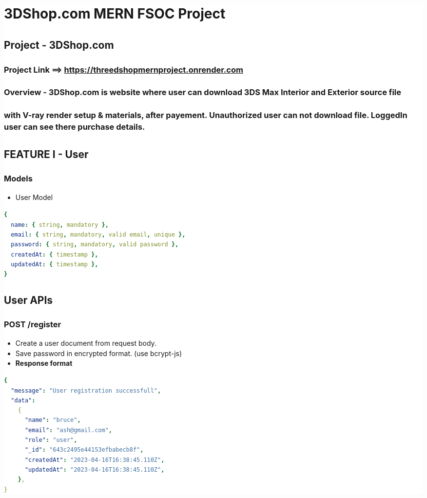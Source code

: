 # 3DShop.com MERN FSOC Project

## Project - 3DShop.com

### Project Link ==>  https://threedshopmernproject.onrender.com

### Overview - 3DShop.com is website where user can download 3DS Max Interior and Exterior source file
### with V-ray render setup & materials, after payement. Unauthorized user can not download file. LoggedIn user can see there purchase details.

## FEATURE I - User

### Models

- User Model

```yaml
{
  name: { string, mandatory },
  email: { string, mandatory, valid email, unique },
  password: { string, mandatory, valid password },
  createdAt: { timestamp },
  updatedAt: { timestamp },
}
```

## User APIs

### POST /register

- Create a user document from request body.
- Save password in encrypted format. (use bcrypt-js)
- **Response format**

```yaml
{
  "message": "User registration successfull",
  "data":
    {
      "name": "bruce",
      "email": "ash@gmail.com",
      "role": "user",
      "_id": "643c2495e44153efbabecb8f",
      "createdAt": "2023-04-16T16:38:45.110Z",
      "updatedAt": "2023-04-16T16:38:45.110Z",
    },
}
```
